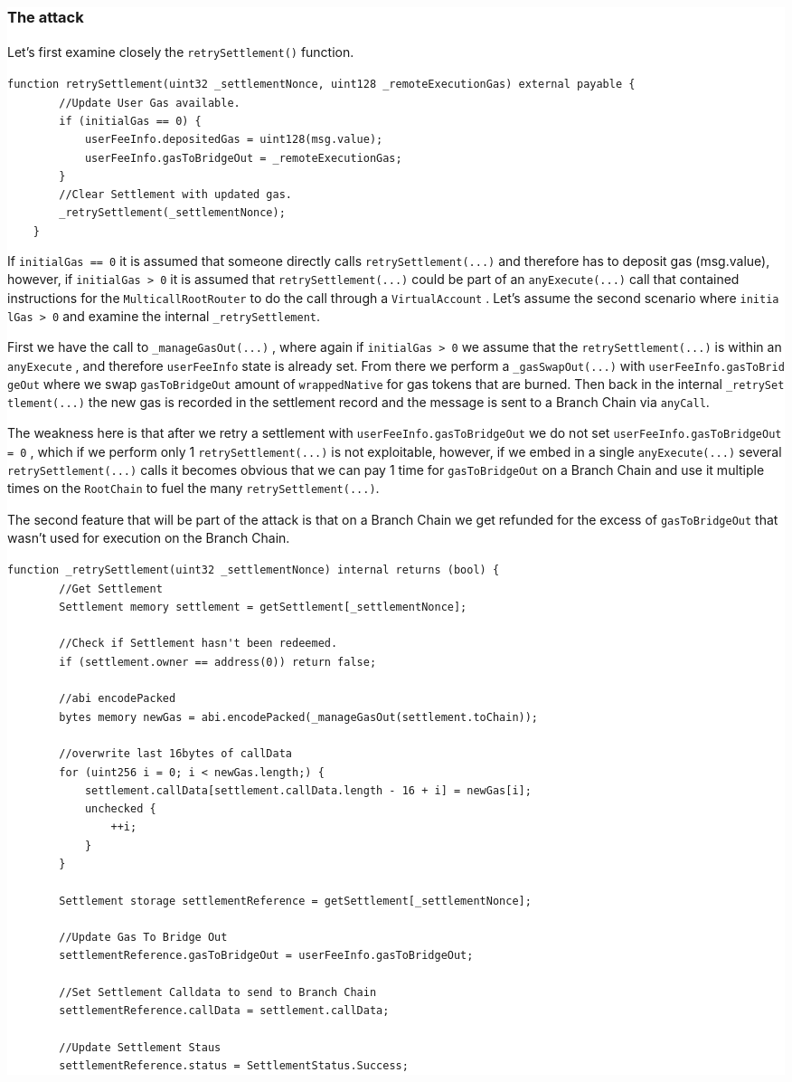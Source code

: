### The attack

Let’s first examine closely the `retrySettlement()` function. 

```solidity
function retrySettlement(uint32 _settlementNonce, uint128 _remoteExecutionGas) external payable {
        //Update User Gas available.
        if (initialGas == 0) {
            userFeeInfo.depositedGas = uint128(msg.value);
            userFeeInfo.gasToBridgeOut = _remoteExecutionGas;
        }
        //Clear Settlement with updated gas.
        _retrySettlement(_settlementNonce);
    }
```

If `initialGas == 0` it is assumed that someone directly calls `retrySettlement(...)` and therefore has to deposit gas (msg.value), however, if `initialGas > 0` it is assumed that `retrySettlement(...)` could be part of an `anyExecute(...)` call that contained instructions for the `MulticallRootRouter` to do the call through a `VirtualAccount` . Let’s assume the second scenario where `initialGas > 0` and examine the internal `_retrySettlement`. 

First we have the call to `_manageGasOut(...)` , where again if `initialGas > 0` we assume that the `retrySettlement(...)` is within an `anyExecute` , and therefore `userFeeInfo` state is already set. From there we perform a `_gasSwapOut(...)` with `userFeeInfo.gasToBridgeOut` where we swap `gasToBridgeOut` amount of `wrappedNative` for gas tokens that are burned. Then back in the internal `_retrySettlement(...)` the new gas is recorded in the settlement record and the message is sent to a Branch Chain via `anyCall`.

The weakness here is that after we retry a settlement with `userFeeInfo.gasToBridgeOut` we do not set `userFeeInfo.gasToBridgeOut = 0` , which if we perform only 1 `retrySettlement(...)` is not exploitable, however, if we embed in a single `anyExecute(...)` several `retrySettlement(...)`  calls it becomes obvious that we can pay 1 time for `gasToBridgeOut` on a Branch Chain and use it multiple times on the `RootChain` to fuel the many `retrySettlement(...)`.

The second feature that will be part of the attack is that on a Branch Chain we get refunded for the excess of `gasToBridgeOut` that wasn’t used for execution on the Branch Chain.   

```solidity
function _retrySettlement(uint32 _settlementNonce) internal returns (bool) {
        //Get Settlement
        Settlement memory settlement = getSettlement[_settlementNonce];

        //Check if Settlement hasn't been redeemed.
        if (settlement.owner == address(0)) return false;

        //abi encodePacked
        bytes memory newGas = abi.encodePacked(_manageGasOut(settlement.toChain));

        //overwrite last 16bytes of callData
        for (uint256 i = 0; i < newGas.length;) {
            settlement.callData[settlement.callData.length - 16 + i] = newGas[i];
            unchecked {
                ++i;
            }
        }

        Settlement storage settlementReference = getSettlement[_settlementNonce];

        //Update Gas To Bridge Out
        settlementReference.gasToBridgeOut = userFeeInfo.gasToBridgeOut;

        //Set Settlement Calldata to send to Branch Chain
        settlementReference.callData = settlement.callData;

        //Update Settlement Staus
        settlementReference.status = SettlementStatus.Success;
```